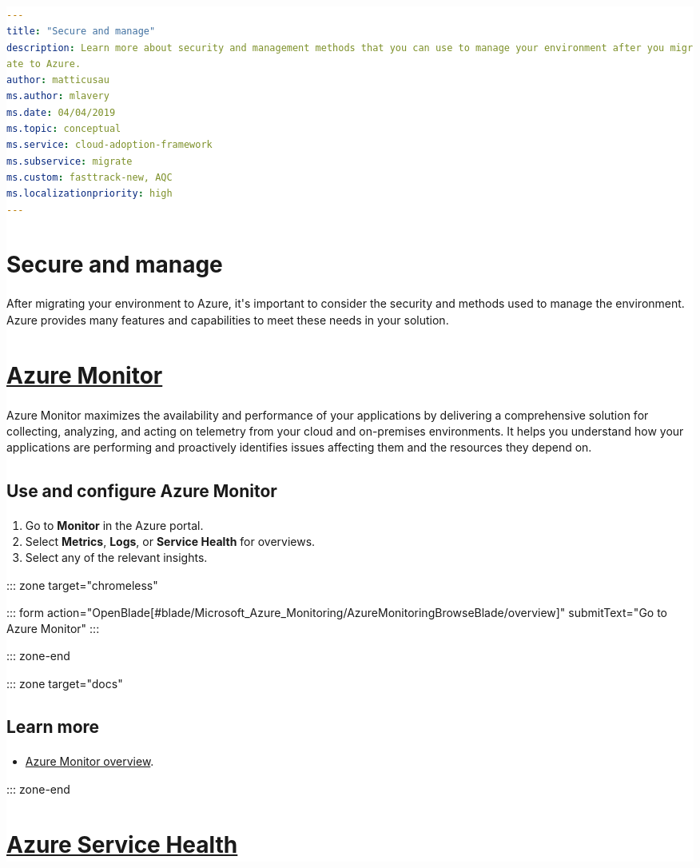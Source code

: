 ```yaml
---
title: "Secure and manage"
description: Learn more about security and management methods that you can use to manage your environment after you migrate to Azure.
author: matticusau
ms.author: mlavery
ms.date: 04/04/2019
ms.topic: conceptual
ms.service: cloud-adoption-framework
ms.subservice: migrate
ms.custom: fasttrack-new, AQC
ms.localizationpriority: high
---
```




# Secure and manage

After migrating your environment to Azure, it's important to consider the security and methods used to manage the environment. Azure provides many features and capabilities to meet these needs in your solution.

# [Azure Monitor](#tab/monitor)

Azure Monitor maximizes the availability and performance of your applications by delivering a comprehensive solution for collecting, analyzing, and acting on telemetry from your cloud and on-premises environments. It helps you understand how your applications are performing and proactively identifies issues affecting them and the resources they depend on.

## Use and configure Azure Monitor

1. Go to **Monitor** in the Azure portal.
2. Select **Metrics**, **Logs**, or **Service Health** for overviews.
3. Select any of the relevant insights.

::: zone target="chromeless"

::: form action="OpenBlade[#blade/Microsoft_Azure_Monitoring/AzureMonitoringBrowseBlade/overview]" submitText="Go to Azure Monitor" :::

::: zone-end

::: zone target="docs"

## Learn more

- [Azure Monitor overview](https://docs.microsoft.com/azure/azure-monitor/overview).

::: zone-end

# [Azure Service Health](#tab/serviceHealth)
